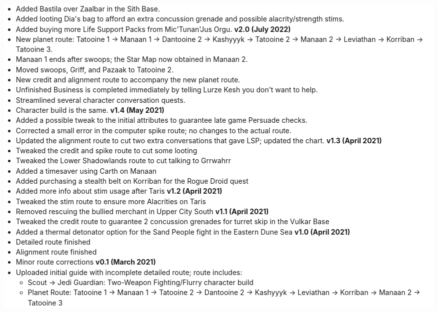 - Added Bastila over Zaalbar in the Sith Base.
- Added looting Dia's bag to afford an extra concussion grenade and possible alacrity/strength stims.
- Added buying more Life Support Packs from Mic'Tunan'Jus Orgu.
**v2.0 (July 2022)**
- New planet route: Tatooine 1 -> Manaan 1 -> Dantooine 2 -> Kashyyyk -> Tatooine 2 -> Manaan 2 -> Leviathan -> Korriban -> Tatooine 3.
- Manaan 1 ends after swoops; the Star Map now obtained in Manaan 2.
- Moved swoops, Griff, and Pazaak to Tatooine 2.
- New credit and alignment route to accompany the new planet route.
- Unfinished Business is completed immediately by telling Lurze Kesh you don't want to help.
- Streamlined several character conversation quests.
- Character build is the same.
**v1.4 (May 2021)**
- Added a possible tweak to the initial attributes to guarantee late game Persuade checks.
- Corrected a small error in the computer spike route; no changes to the actual route.
- Updated the alignment route to cut two extra conversations that gave LSP; updated the chart.
**v1.3 (April 2021)**
- Tweaked the credit and spike route to cut some looting
- Tweaked the Lower Shadowlands route to cut talking to Grrwahrr
- Added a timesaver using Carth on Manaan
- Added purchasing a stealth belt on Korriban for the Rogue Droid quest
- Added more info about stim usage after Taris
**v1.2 (April 2021)**
- Tweaked the stim route to ensure more Alacrities on Taris
- Removed rescuing the bullied merchant in Upper City South
**v1.1 (April 2021)**
- Tweaked the credit route to guarantee 2 concussion grenades for turret skip in the Vulkar Base
- Added a thermal detonator option for the Sand People fight in the Eastern Dune Sea
**v1.0 (April 2021)**
- Detailed route finished
- Alignment route finished
- Minor route corrections
**v0.1 (March 2021)**
- Uploaded initial guide with incomplete detailed route; route includes:
  - Scout -> Jedi Guardian: Two-Weapon Fighting/Flurry character build
  - Planet Route: Tatooine 1 -> Manaan 1 -> Tatooine 2 -> Dantooine 2 -> Kashyyyk -> Leviathan -> Korriban -> Manaan 2 -> Tatooine 3
